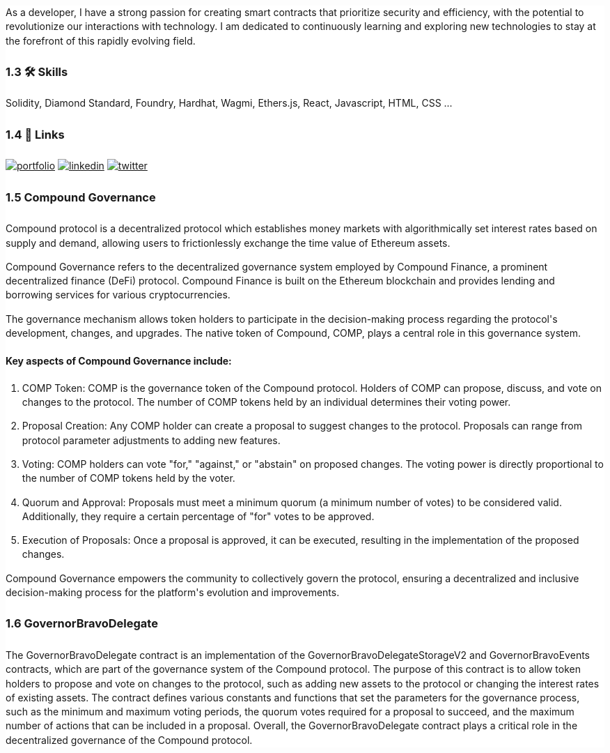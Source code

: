 As a developer, I have a strong passion for creating smart contracts that prioritize security and efficiency, with the potential to revolutionize our interactions with technology. I am dedicated to continuously learning and exploring new technologies to stay at the forefront of this rapidly evolving field.

### <h3 id="Skills">1.3 🛠 Skills <h3>

Solidity, Diamond Standard, Foundry, Hardhat, Wagmi, Ethers.js, React, Javascript, HTML, CSS ...

### <h3 id="links">1.4 🔗 Links <h3>

[![portfolio](https://img.shields.io/badge/my_portfolio-000?style=for-the-badge&logo=ko-fi&logoColor=white)](https://portfolio-sammy.vercel.app/)
[![linkedin](https://img.shields.io/badge/linkedin-0A66C2?style=for-the-badge&logo=linkedin&logoColor=white)](https://www.linkedin.com/in/samuel-dahunsi/)
[![twitter](https://img.shields.io/badge/twitter-1DA1F2?style=for-the-badge&logo=twitter&logoColor=white)](https://twitter.com/psalmuel1st)

### <h3 id="Cpg">1.5 Compound Governance<h3>

Compound protocol is a decentralized protocol which establishes money markets with
algorithmically set interest rates based on supply and demand, allowing users to frictionlessly
exchange the time value of Ethereum assets.

Compound Governance refers to the decentralized governance system employed by Compound Finance, a prominent decentralized finance (DeFi) protocol. Compound Finance is built on the Ethereum blockchain and provides lending and borrowing services for various cryptocurrencies.

The governance mechanism allows token holders to participate in the decision-making process regarding the protocol's development, changes, and upgrades. The native token of Compound, COMP, plays a central role in this governance system.

#### Key aspects of Compound Governance include:

1. COMP Token: COMP is the governance token of the Compound protocol. Holders of COMP can propose, discuss, and vote on changes to the protocol. The number of COMP tokens held by an individual determines their voting power.

2. Proposal Creation: Any COMP holder can create a proposal to suggest changes to the protocol. Proposals can range from protocol parameter adjustments to adding new features.

3. Voting: COMP holders can vote "for," "against," or "abstain" on proposed changes. The voting power is directly proportional to the number of COMP tokens held by the voter.

4. Quorum and Approval: Proposals must meet a minimum quorum (a minimum number of votes) to be considered valid. Additionally, they require a certain percentage of "for" votes to be approved.

5. Execution of Proposals: Once a proposal is approved, it can be executed, resulting in the implementation of the proposed changes.

Compound Governance empowers the community to collectively govern the protocol, ensuring a decentralized and inclusive decision-making process for the platform's evolution and improvements.

### <h3 id="Gbd">1.6 GovernorBravoDelegate<h3>

The GovernorBravoDelegate contract is an implementation of the GovernorBravoDelegateStorageV2 and GovernorBravoEvents contracts, which are part of the governance system of the Compound protocol. The purpose of this contract is to allow token holders to propose and vote on changes to the protocol, such as adding new assets to the protocol or changing the interest rates of existing assets. The contract defines various constants and functions that set the parameters for the governance process, such as the minimum and maximum voting periods, the quorum votes required for a proposal to succeed, and the maximum number of actions that can be included in a proposal. Overall, the GovernorBravoDelegate contract plays a critical role in the decentralized governance of the Compound protocol.
